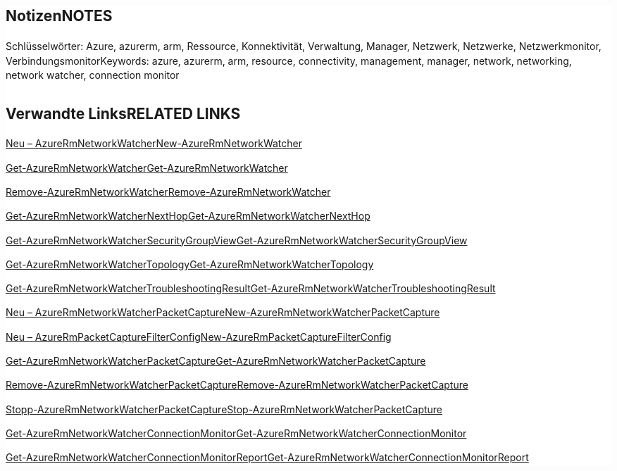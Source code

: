 ## <span data-ttu-id="a286f-159">Notizen</span><span class="sxs-lookup"><span data-stu-id="a286f-159">NOTES</span></span>
<span data-ttu-id="a286f-160">Schlüsselwörter: Azure, azurerm, arm, Ressource, Konnektivität, Verwaltung, Manager, Netzwerk, Netzwerke, Netzwerkmonitor, Verbindungsmonitor</span><span class="sxs-lookup"><span data-stu-id="a286f-160">Keywords: azure, azurerm, arm, resource, connectivity, management, manager, network, networking, network watcher, connection monitor</span></span>

## <span data-ttu-id="a286f-161">Verwandte Links</span><span class="sxs-lookup"><span data-stu-id="a286f-161">RELATED LINKS</span></span>

[<span data-ttu-id="a286f-162">Neu – AzureRmNetworkWatcher</span><span class="sxs-lookup"><span data-stu-id="a286f-162">New-AzureRmNetworkWatcher</span></span>]()

[<span data-ttu-id="a286f-163">Get-AzureRmNetworkWatcher</span><span class="sxs-lookup"><span data-stu-id="a286f-163">Get-AzureRmNetworkWatcher</span></span>]()

[<span data-ttu-id="a286f-164">Remove-AzureRmNetworkWatcher</span><span class="sxs-lookup"><span data-stu-id="a286f-164">Remove-AzureRmNetworkWatcher</span></span>]()

[<span data-ttu-id="a286f-165">Get-AzureRmNetworkWatcherNextHop</span><span class="sxs-lookup"><span data-stu-id="a286f-165">Get-AzureRmNetworkWatcherNextHop</span></span>]()

[<span data-ttu-id="a286f-166">Get-AzureRmNetworkWatcherSecurityGroupView</span><span class="sxs-lookup"><span data-stu-id="a286f-166">Get-AzureRmNetworkWatcherSecurityGroupView</span></span>]()

[<span data-ttu-id="a286f-167">Get-AzureRmNetworkWatcherTopology</span><span class="sxs-lookup"><span data-stu-id="a286f-167">Get-AzureRmNetworkWatcherTopology</span></span>]()

[<span data-ttu-id="a286f-168">Get-AzureRmNetworkWatcherTroubleshootingResult</span><span class="sxs-lookup"><span data-stu-id="a286f-168">Get-AzureRmNetworkWatcherTroubleshootingResult</span></span>]()

[<span data-ttu-id="a286f-169">Neu – AzureRmNetworkWatcherPacketCapture</span><span class="sxs-lookup"><span data-stu-id="a286f-169">New-AzureRmNetworkWatcherPacketCapture</span></span>]()

[<span data-ttu-id="a286f-170">Neu – AzureRmPacketCaptureFilterConfig</span><span class="sxs-lookup"><span data-stu-id="a286f-170">New-AzureRmPacketCaptureFilterConfig</span></span>]()

[<span data-ttu-id="a286f-171">Get-AzureRmNetworkWatcherPacketCapture</span><span class="sxs-lookup"><span data-stu-id="a286f-171">Get-AzureRmNetworkWatcherPacketCapture</span></span>]()

[<span data-ttu-id="a286f-172">Remove-AzureRmNetworkWatcherPacketCapture</span><span class="sxs-lookup"><span data-stu-id="a286f-172">Remove-AzureRmNetworkWatcherPacketCapture</span></span>]()

[<span data-ttu-id="a286f-173">Stopp-AzureRmNetworkWatcherPacketCapture</span><span class="sxs-lookup"><span data-stu-id="a286f-173">Stop-AzureRmNetworkWatcherPacketCapture</span></span>]()

[<span data-ttu-id="a286f-174">Get-AzureRmNetworkWatcherConnectionMonitor</span><span class="sxs-lookup"><span data-stu-id="a286f-174">Get-AzureRmNetworkWatcherConnectionMonitor</span></span>]()

[<span data-ttu-id="a286f-175">Get-AzureRmNetworkWatcherConnectionMonitorReport</span><span class="sxs-lookup"><span data-stu-id="a286f-175">Get-AzureRmNetworkWatcherConnectionMonitorReport</span></span>]()
